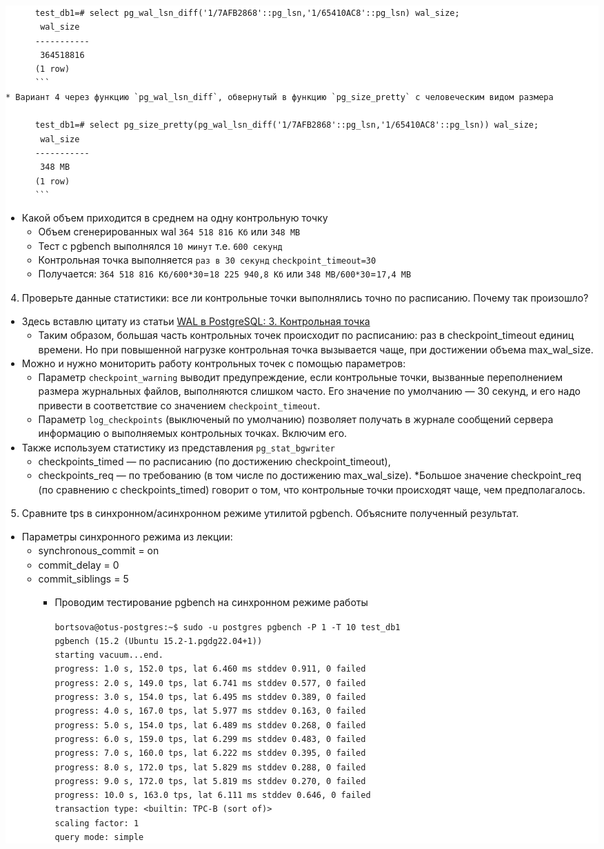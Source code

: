           test_db1=# select pg_wal_lsn_diff('1/7AFB2868'::pg_lsn,'1/65410AC8'::pg_lsn) wal_size;
           wal_size  
          -----------
           364518816
          (1 row)
          ```  
    * Вариант 4 через функцию `pg_wal_lsn_diff`, обвернутый в функцию `pg_size_pretty` с человеческим видом размера
    
          test_db1=# select pg_size_pretty(pg_wal_lsn_diff('1/7AFB2868'::pg_lsn,'1/65410AC8'::pg_lsn)) wal_size;
           wal_size  
          -----------
           348 MB
          (1 row)
          ```

* Какой объем приходится в среднем на одну контрольную точку
    * Объем сгенерированных wal `364 518 816 Кб` или `348 MB`
    * Тест с pgbench выполнялся `10 минут` т.е. `600 секунд`
    * Контрольная точка выполняется `раз в 30 секунд` `checkpoint_timeout=30`
    * Получается: `364 518 816 Кб/600*30`=`18 225 940,8 Кб` или `348 MB/600*30`=`17,4 MB`

 4. Проверьте данные статистики: все ли контрольные точки выполнялись точно по расписанию. Почему так произошло?
* Здесь вставлю цитату из статьи [WAL в PostgreSQL: 3. Контрольная точка](https://habr.com/ru/companies/postgrespro/articles/460423/)
    * Таким образом, большая часть контрольных точек происходит по расписанию: раз в checkpoint_timeout единиц времени. Но при повышенной нагрузке контрольная точка вызывается чаще, при достижении объема max_wal_size.
* Можно и нужно мониторить работу контрольных точек с помощью параметров:
    * Параметр `checkpoint_warning` выводит предупреждение, если контрольные точки, вызванные переполнением размера журнальных файлов, выполняются слишком часто. Его значение по умолчанию — 30 секунд, и его надо привести в соответствие со значением `checkpoint_timeout`.
    * Параметр `log_checkpoints` (выключеный по умолчанию) позволяет получать в журнале сообщений сервера информацию о выполняемых контрольных точках. Включим его.
* Также используем статистику из представления `pg_stat_bgwriter`
    * checkpoints_timed — по расписанию (по достижению checkpoint_timeout),
    * checkpoints_req — по требованию (в том числе по достижению max_wal_size).
  *️Большое значение checkpoint_req (по сравнению с checkpoints_timed) говорит о том, что контрольные точки происходят чаще, чем предполагалось.

5. Сравните tps в синхронном/асинхронном режиме утилитой pgbench. Объясните полученный результат.
* Параметры синхронного режима из лекции:
    * synchronous_commit = on
    * commit_delay = 0
    * commit_siblings = 5
      * Проводим тестирование pgbench на синхронном режиме работы

            bortsova@otus-postgres:~$ sudo -u postgres pgbench -P 1 -T 10 test_db1
            pgbench (15.2 (Ubuntu 15.2-1.pgdg22.04+1))
            starting vacuum...end.
            progress: 1.0 s, 152.0 tps, lat 6.460 ms stddev 0.911, 0 failed
            progress: 2.0 s, 149.0 tps, lat 6.741 ms stddev 0.577, 0 failed
            progress: 3.0 s, 154.0 tps, lat 6.495 ms stddev 0.389, 0 failed
            progress: 4.0 s, 167.0 tps, lat 5.977 ms stddev 0.163, 0 failed
            progress: 5.0 s, 154.0 tps, lat 6.489 ms stddev 0.268, 0 failed
            progress: 6.0 s, 159.0 tps, lat 6.299 ms stddev 0.483, 0 failed
            progress: 7.0 s, 160.0 tps, lat 6.222 ms stddev 0.395, 0 failed
            progress: 8.0 s, 172.0 tps, lat 5.829 ms stddev 0.288, 0 failed
            progress: 9.0 s, 172.0 tps, lat 5.819 ms stddev 0.270, 0 failed
            progress: 10.0 s, 163.0 tps, lat 6.111 ms stddev 0.646, 0 failed
            transaction type: <builtin: TPC-B (sort of)>
            scaling factor: 1
            query mode: simple